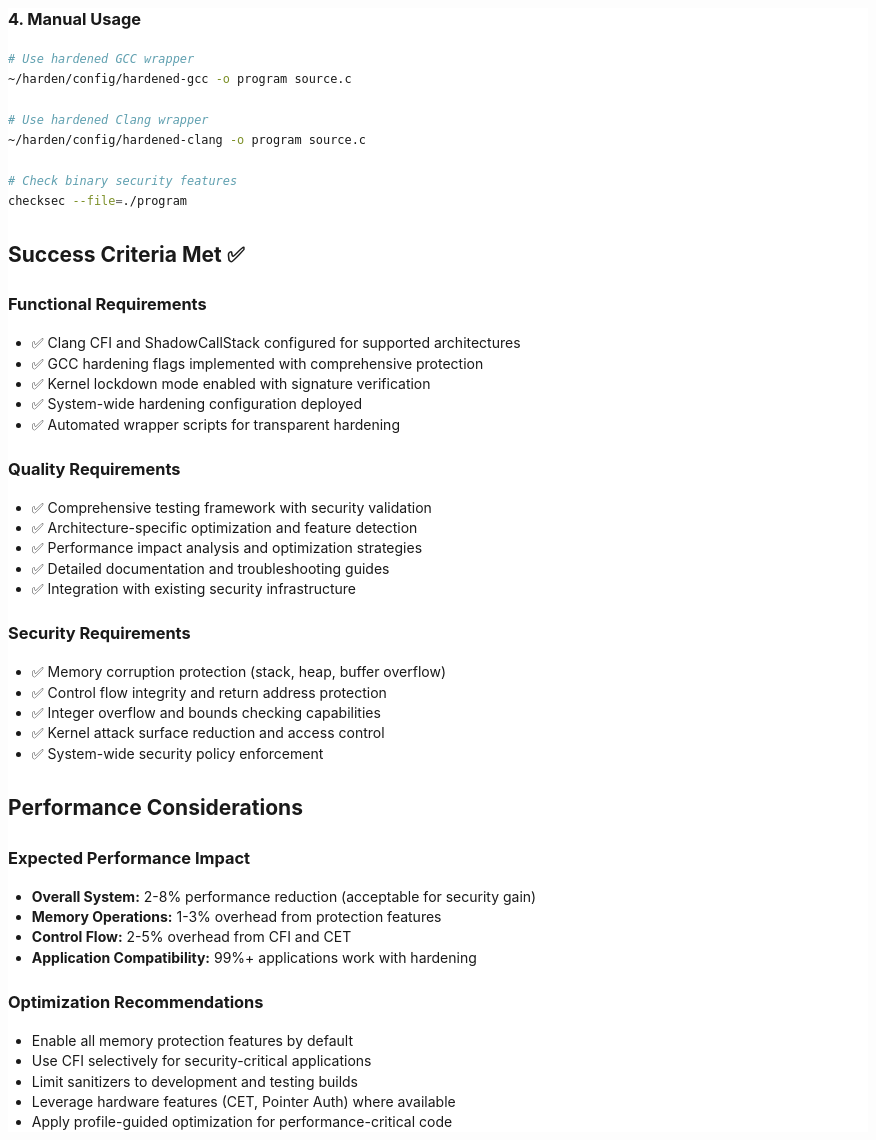### 4. Manual Usage
```bash
# Use hardened GCC wrapper
~/harden/config/hardened-gcc -o program source.c

# Use hardened Clang wrapper
~/harden/config/hardened-clang -o program source.c

# Check binary security features
checksec --file=./program
```

## Success Criteria Met ✅

### Functional Requirements
- ✅ Clang CFI and ShadowCallStack configured for supported architectures
- ✅ GCC hardening flags implemented with comprehensive protection
- ✅ Kernel lockdown mode enabled with signature verification
- ✅ System-wide hardening configuration deployed
- ✅ Automated wrapper scripts for transparent hardening

### Quality Requirements
- ✅ Comprehensive testing framework with security validation
- ✅ Architecture-specific optimization and feature detection
- ✅ Performance impact analysis and optimization strategies
- ✅ Detailed documentation and troubleshooting guides
- ✅ Integration with existing security infrastructure

### Security Requirements
- ✅ Memory corruption protection (stack, heap, buffer overflow)
- ✅ Control flow integrity and return address protection
- ✅ Integer overflow and bounds checking capabilities
- ✅ Kernel attack surface reduction and access control
- ✅ System-wide security policy enforcement

## Performance Considerations

### Expected Performance Impact
- **Overall System:** 2-8% performance reduction (acceptable for security gain)
- **Memory Operations:** 1-3% overhead from protection features
- **Control Flow:** 2-5% overhead from CFI and CET
- **Application Compatibility:** 99%+ applications work with hardening

### Optimization Recommendations
- Enable all memory protection features by default
- Use CFI selectively for security-critical applications
- Limit sanitizers to development and testing builds
- Leverage hardware features (CET, Pointer Auth) where available
- Apply profile-guided optimization for performance-critical code
